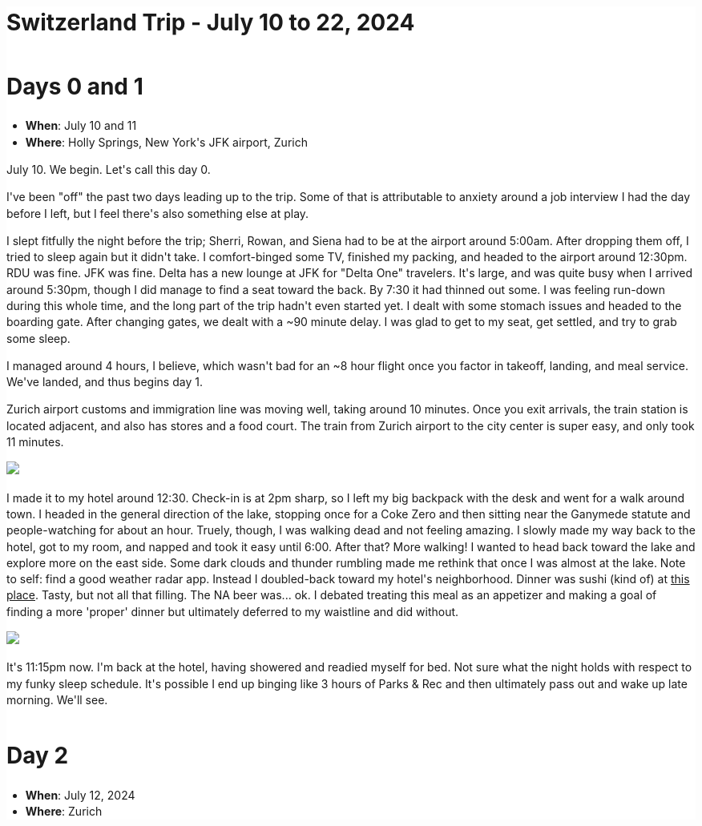 Switzerland Trip - July 10 to 22, 2024
======================================

# Days 0 and 1 
+ **When**: July 10 and 11
+ **Where**: Holly Springs, New York's JFK airport, Zurich

July 10. We begin. Let's call this day 0.

I've been "off" the past two days leading up to the trip. Some of that is attributable to anxiety around a job interview I had the day before I left, but I feel there's also something else at play.

I slept fitfully the night before the trip; Sherri, Rowan, and Siena had to be at the airport around 5:00am. After dropping them off, I tried to sleep again but it didn't take. I comfort-binged some TV, finished my packing, and headed to the airport around 12:30pm. RDU was fine. JFK was fine. Delta has a new lounge at JFK for "Delta One" travelers. It's large, and was quite busy when I arrived around 5:30pm, though I did manage to find a seat toward the back. By 7:30 it had thinned out some. I was feeling run-down during this whole time, and the long part of the trip hadn't even started yet. I dealt with some stomach issues and headed to the boarding gate. After changing gates, we dealt with a ~90 minute delay. I was glad to get to my seat, get settled, and try to grab some sleep. 

I managed around 4 hours, I believe, which wasn't bad for an ~8 hour flight once you factor in takeoff, landing, and meal service. We've landed, and thus begins day 1. 

Zurich airport customs and immigration line was moving well, taking around 10 minutes. Once you exit arrivals, the train station is located adjacent, and also has stores and a food court. The train from Zurich airport to the city center is super easy, and only took 11 minutes. 

<img src="../assets/2024-switzerland-day1-zurich.jpg" width="100%"/>

I made it to my hotel around 12:30. Check-in is at 2pm sharp, so I left my big backpack with the desk and went for a walk around town. I headed in the general direction of the lake, stopping once for a Coke Zero and then sitting near the Ganymede statute and people-watching for about an hour. Truely, though, I was walking dead and not feeling amazing. I slowly made my way back to the hotel, got to my room, and napped and took it easy until 6:00. After that? More walking! I wanted to head back toward the lake and explore more on the east side. Some dark clouds and thunder rumbling made me rethink that once I was almost at the lake. Note to self: find a good weather radar app. Instead I doubled-back toward my hotel's neighborhood.
Dinner was sushi (kind of) at [this place](https://www.negishi.ch/en/zuerich-pelikanplatz). Tasty, but not all that filling. The NA beer was... ok. I debated treating this meal as an appetizer and making a goal of finding a more 'proper' dinner but ultimately deferred to my waistline and did without. 

<img src="../assets/2024-switzerland-day1-sushi.jpg" width="100%"/>

It's 11:15pm now. I'm back at the hotel, having showered and readied myself for bed. Not sure what the night holds with respect to my funky sleep schedule. It's possible I end up binging like 3 hours of Parks & Rec and then ultimately pass out and wake up late morning. We'll see.

# Day 2
+ **When**: July 12, 2024
+ **Where**: Zurich

